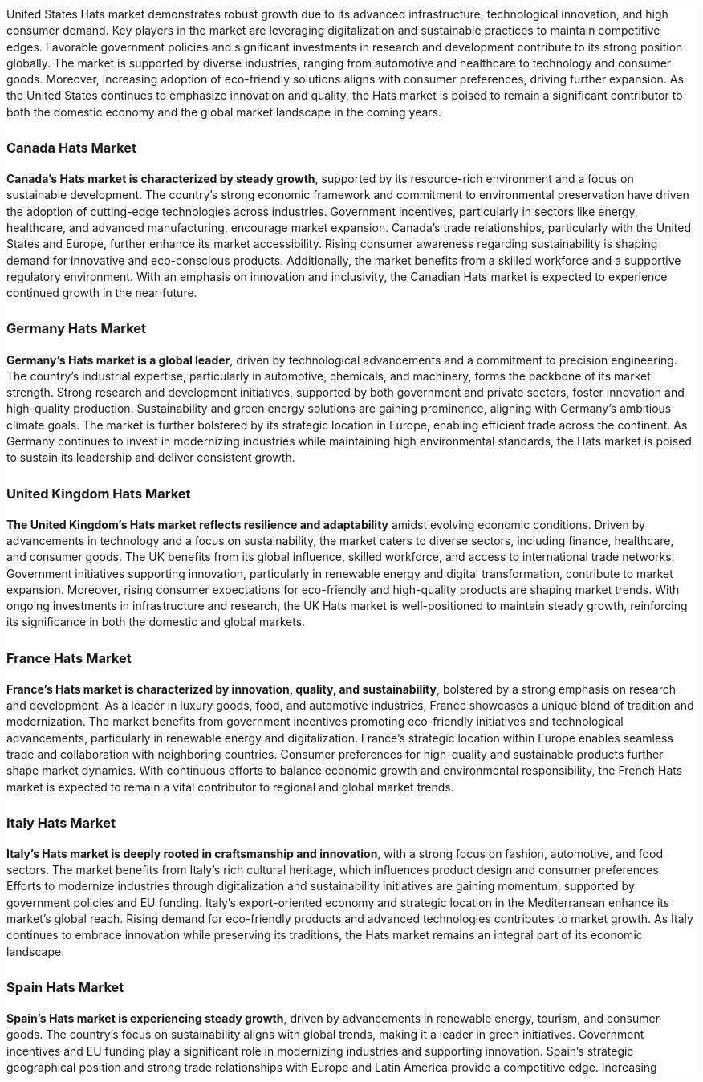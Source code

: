United States Hats market demonstrates robust growth</strong> due to its advanced infrastructure, technological innovation, and high consumer demand. Key players in the market are leveraging digitalization and sustainable practices to maintain competitive edges. Favorable government policies and significant investments in research and development contribute to its strong position globally. The market is supported by diverse industries, ranging from automotive and healthcare to technology and consumer goods. Moreover, increasing adoption of eco-friendly solutions aligns with consumer preferences, driving further expansion. As the United States continues to emphasize innovation and quality, the Hats market is poised to remain a significant contributor to both the domestic economy and the global market landscape in the coming years.</p><h3><strong>Canada Hats Market</strong></h3><p><strong>Canada&rsquo;s Hats market is characterized by steady growth</strong>, supported by its resource-rich environment and a focus on sustainable development. The country&rsquo;s strong economic framework and commitment to environmental preservation have driven the adoption of cutting-edge technologies across industries. Government incentives, particularly in sectors like energy, healthcare, and advanced manufacturing, encourage market expansion. Canada&rsquo;s trade relationships, particularly with the United States and Europe, further enhance its market accessibility. Rising consumer awareness regarding sustainability is shaping demand for innovative and eco-conscious products. Additionally, the market benefits from a skilled workforce and a supportive regulatory environment. With an emphasis on innovation and inclusivity, the Canadian Hats market is expected to experience continued growth in the near future.</p><h3><strong>Germany Hats Market</strong></h3><p><strong>Germany&rsquo;s Hats market is a global leader</strong>, driven by technological advancements and a commitment to precision engineering. The country&rsquo;s industrial expertise, particularly in automotive, chemicals, and machinery, forms the backbone of its market strength. Strong research and development initiatives, supported by both government and private sectors, foster innovation and high-quality production. Sustainability and green energy solutions are gaining prominence, aligning with Germany&rsquo;s ambitious climate goals. The market is further bolstered by its strategic location in Europe, enabling efficient trade across the continent. As Germany continues to invest in modernizing industries while maintaining high environmental standards, the Hats market is poised to sustain its leadership and deliver consistent growth.</p><h3><strong>United Kingdom Hats Market</strong></h3><p><strong>The United Kingdom&rsquo;s Hats market reflects resilience and adaptability</strong> amidst evolving economic conditions. Driven by advancements in technology and a focus on sustainability, the market caters to diverse sectors, including finance, healthcare, and consumer goods. The UK benefits from its global influence, skilled workforce, and access to international trade networks. Government initiatives supporting innovation, particularly in renewable energy and digital transformation, contribute to market expansion. Moreover, rising consumer expectations for eco-friendly and high-quality products are shaping market trends. With ongoing investments in infrastructure and research, the UK Hats market is well-positioned to maintain steady growth, reinforcing its significance in both the domestic and global markets.</p><h3><strong>France Hats Market</strong></h3><p><strong>France&rsquo;s Hats market is characterized by innovation, quality, and sustainability</strong>, bolstered by a strong emphasis on research and development. As a leader in luxury goods, food, and automotive industries, France showcases a unique blend of tradition and modernization. The market benefits from government incentives promoting eco-friendly initiatives and technological advancements, particularly in renewable energy and digitalization. France&rsquo;s strategic location within Europe enables seamless trade and collaboration with neighboring countries. Consumer preferences for high-quality and sustainable products further shape market dynamics. With continuous efforts to balance economic growth and environmental responsibility, the French Hats market is expected to remain a vital contributor to regional and global market trends.</p><h3><strong>Italy Hats Market</strong></h3><p><strong>Italy&rsquo;s Hats market is deeply rooted in craftsmanship and innovation</strong>, with a strong focus on fashion, automotive, and food sectors. The market benefits from Italy&rsquo;s rich cultural heritage, which influences product design and consumer preferences. Efforts to modernize industries through digitalization and sustainability initiatives are gaining momentum, supported by government policies and EU funding. Italy&rsquo;s export-oriented economy and strategic location in the Mediterranean enhance its market&rsquo;s global reach. Rising demand for eco-friendly products and advanced technologies contributes to market growth. As Italy continues to embrace innovation while preserving its traditions, the Hats market remains an integral part of its economic landscape.</p><h3><strong>Spain Hats Market</strong></h3><p><strong>Spain&rsquo;s Hats market is experiencing steady growth</strong>, driven by advancements in renewable energy, tourism, and consumer goods. The country&rsquo;s focus on sustainability aligns with global trends, making it a leader in green initiatives. Government incentives and EU funding play a significant role in modernizing industries and supporting innovation. Spain&rsquo;s strategic geographical position and strong trade relationships with Europe and Latin America provide a competitive edge. Increasing